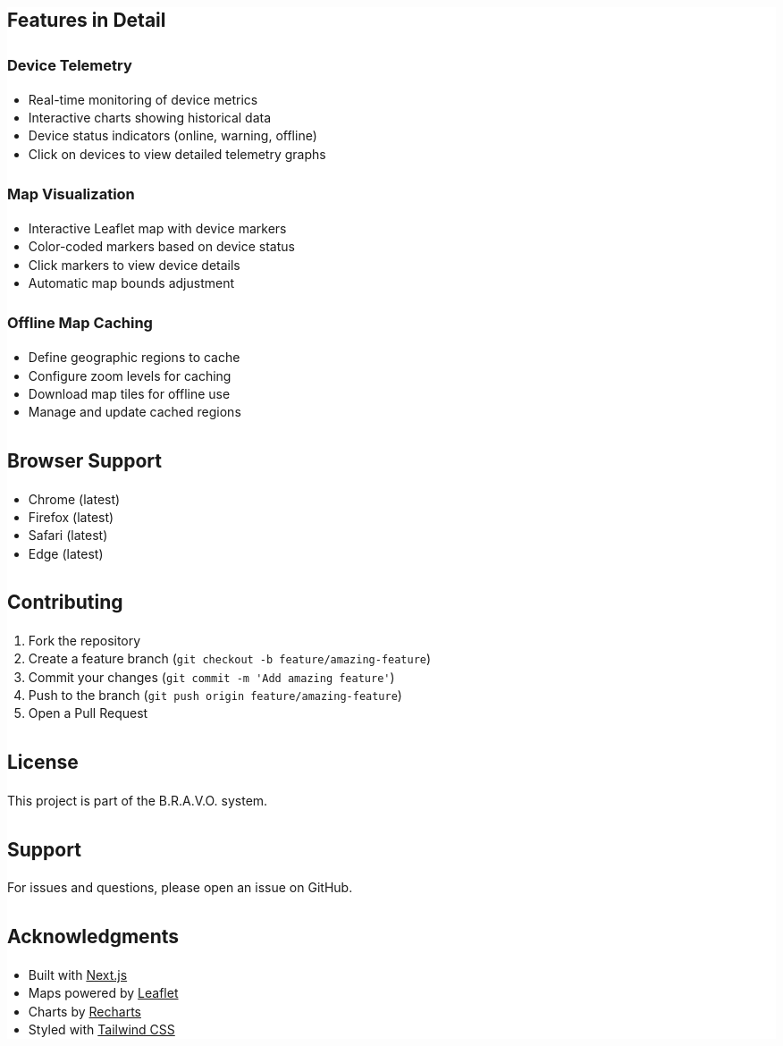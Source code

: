 ## Features in Detail

### Device Telemetry

- Real-time monitoring of device metrics
- Interactive charts showing historical data
- Device status indicators (online, warning, offline)
- Click on devices to view detailed telemetry graphs

### Map Visualization

- Interactive Leaflet map with device markers
- Color-coded markers based on device status
- Click markers to view device details
- Automatic map bounds adjustment

### Offline Map Caching

- Define geographic regions to cache
- Configure zoom levels for caching
- Download map tiles for offline use
- Manage and update cached regions

## Browser Support

- Chrome (latest)
- Firefox (latest)
- Safari (latest)
- Edge (latest)

## Contributing

1. Fork the repository
2. Create a feature branch (`git checkout -b feature/amazing-feature`)
3. Commit your changes (`git commit -m 'Add amazing feature'`)
4. Push to the branch (`git push origin feature/amazing-feature`)
5. Open a Pull Request

## License

This project is part of the B.R.A.V.O. system.

## Support

For issues and questions, please open an issue on GitHub.

## Acknowledgments

- Built with [Next.js](https://nextjs.org/)
- Maps powered by [Leaflet](https://leafletjs.com/)
- Charts by [Recharts](https://recharts.org/)
- Styled with [Tailwind CSS](https://tailwindcss.com/)
